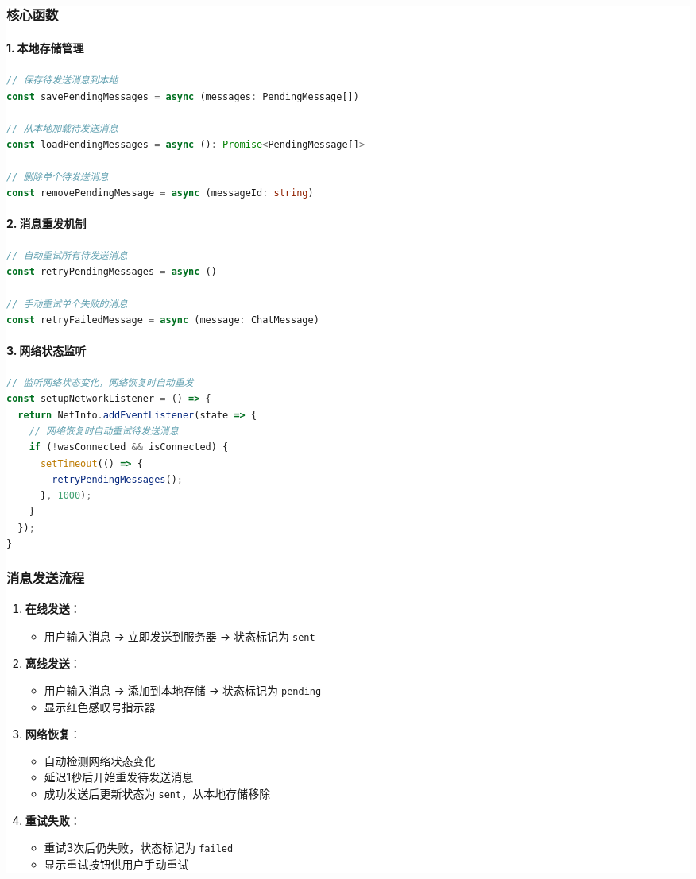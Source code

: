 ### 核心函数

#### 1. 本地存储管理
```typescript
// 保存待发送消息到本地
const savePendingMessages = async (messages: PendingMessage[])

// 从本地加载待发送消息
const loadPendingMessages = async (): Promise<PendingMessage[]>

// 删除单个待发送消息
const removePendingMessage = async (messageId: string)
```

#### 2. 消息重发机制
```typescript
// 自动重试所有待发送消息
const retryPendingMessages = async ()

// 手动重试单个失败的消息
const retryFailedMessage = async (message: ChatMessage)
```

#### 3. 网络状态监听
```typescript
// 监听网络状态变化，网络恢复时自动重发
const setupNetworkListener = () => {
  return NetInfo.addEventListener(state => {
    // 网络恢复时自动重试待发送消息
    if (!wasConnected && isConnected) {
      setTimeout(() => {
        retryPendingMessages();
      }, 1000);
    }
  });
}
```

### 消息发送流程

1. **在线发送**：
   - 用户输入消息 → 立即发送到服务器 → 状态标记为 `sent`

2. **离线发送**：
   - 用户输入消息 → 添加到本地存储 → 状态标记为 `pending`
   - 显示红色感叹号指示器

3. **网络恢复**：
   - 自动检测网络状态变化
   - 延迟1秒后开始重发待发送消息
   - 成功发送后更新状态为 `sent`，从本地存储移除

4. **重试失败**：
   - 重试3次后仍失败，状态标记为 `failed`
   - 显示重试按钮供用户手动重试
